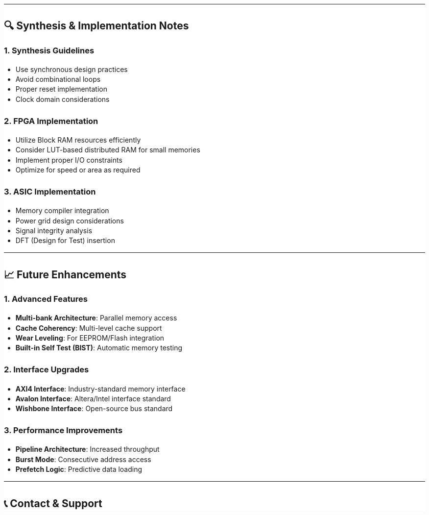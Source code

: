 ```
```

---

## 🔍 Synthesis & Implementation Notes

### 1. **Synthesis Guidelines**
- Use synchronous design practices
- Avoid combinational loops
- Proper reset implementation
- Clock domain considerations

### 2. **FPGA Implementation**
- Utilize Block RAM resources efficiently
- Consider LUT-based distributed RAM for small memories
- Implement proper I/O constraints
- Optimize for speed or area as required

### 3. **ASIC Implementation**
- Memory compiler integration
- Power grid design considerations
- Signal integrity analysis
- DFT (Design for Test) insertion

---

## 📈 Future Enhancements

### 1. **Advanced Features**
- **Multi-bank Architecture**: Parallel memory access
- **Cache Coherency**: Multi-level cache support
- **Wear Leveling**: For EEPROM/Flash integration
- **Built-in Self Test (BIST)**: Automatic memory testing

### 2. **Interface Upgrades**
- **AXI4 Interface**: Industry-standard memory interface
- **Avalon Interface**: Altera/Intel interface standard
- **Wishbone Interface**: Open-source bus standard

### 3. **Performance Improvements**
- **Pipeline Architecture**: Increased throughput
- **Burst Mode**: Consecutive address access
- **Prefetch Logic**: Predictive data loading

---

## 📞 Contact & Support
